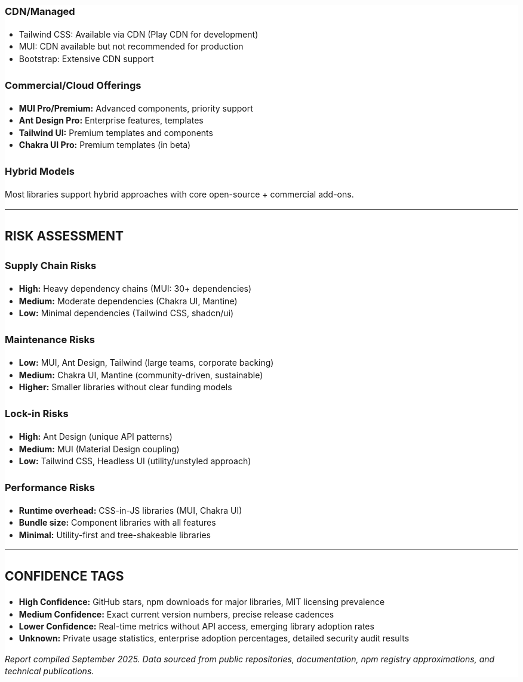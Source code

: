 ### CDN/Managed
- Tailwind CSS: Available via CDN (Play CDN for development)
- MUI: CDN available but not recommended for production
- Bootstrap: Extensive CDN support

### Commercial/Cloud Offerings
- **MUI Pro/Premium:** Advanced components, priority support
- **Ant Design Pro:** Enterprise features, templates
- **Tailwind UI:** Premium templates and components
- **Chakra UI Pro:** Premium templates (in beta)

### Hybrid Models
Most libraries support hybrid approaches with core open-source + commercial add-ons.

---

## RISK ASSESSMENT

### Supply Chain Risks
- **High:** Heavy dependency chains (MUI: 30+ dependencies)
- **Medium:** Moderate dependencies (Chakra UI, Mantine)
- **Low:** Minimal dependencies (Tailwind CSS, shadcn/ui)

### Maintenance Risks
- **Low:** MUI, Ant Design, Tailwind (large teams, corporate backing)
- **Medium:** Chakra UI, Mantine (community-driven, sustainable)
- **Higher:** Smaller libraries without clear funding models

### Lock-in Risks
- **High:** Ant Design (unique API patterns)
- **Medium:** MUI (Material Design coupling)
- **Low:** Tailwind CSS, Headless UI (utility/unstyled approach)

### Performance Risks
- **Runtime overhead:** CSS-in-JS libraries (MUI, Chakra UI)
- **Bundle size:** Component libraries with all features
- **Minimal:** Utility-first and tree-shakeable libraries

---

## CONFIDENCE TAGS

- **High Confidence:** GitHub stars, npm downloads for major libraries, MIT licensing prevalence
- **Medium Confidence:** Exact current version numbers, precise release cadences
- **Lower Confidence:** Real-time metrics without API access, emerging library adoption rates
- **Unknown:** Private usage statistics, enterprise adoption percentages, detailed security audit results

*Report compiled September 2025. Data sourced from public repositories, documentation, npm registry approximations, and technical publications.*